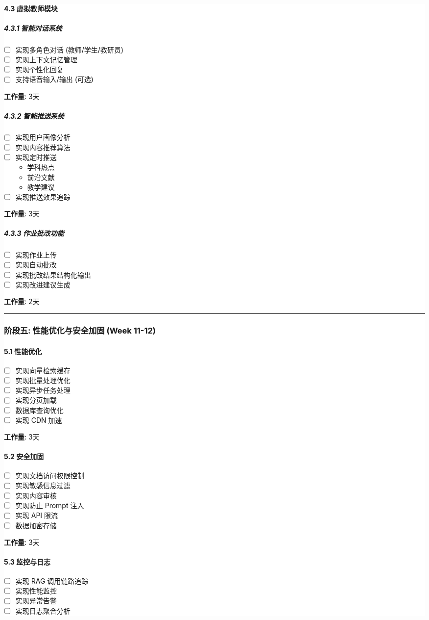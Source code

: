#### 4.3 虚拟教师模块

##### 4.3.1 智能对话系统
- [ ] 实现多角色对话 (教师/学生/教研员)
- [ ] 实现上下文记忆管理
- [ ] 实现个性化回复
- [ ] 支持语音输入/输出 (可选)

**工作量**: 3天

##### 4.3.2 智能推送系统
- [ ] 实现用户画像分析
- [ ] 实现内容推荐算法
- [ ] 实现定时推送
  - 学科热点
  - 前沿文献
  - 教学建议
- [ ] 实现推送效果追踪

**工作量**: 3天

##### 4.3.3 作业批改功能
- [ ] 实现作业上传
- [ ] 实现自动批改
- [ ] 实现批改结果结构化输出
- [ ] 实现改进建议生成

**工作量**: 2天

---

### 阶段五: 性能优化与安全加固 (Week 11-12)

#### 5.1 性能优化
- [ ] 实现向量检索缓存
- [ ] 实现批量处理优化
- [ ] 实现异步任务处理
- [ ] 实现分页加载
- [ ] 数据库查询优化
- [ ] 实现 CDN 加速

**工作量**: 3天

#### 5.2 安全加固
- [ ] 实现文档访问权限控制
- [ ] 实现敏感信息过滤
- [ ] 实现内容审核
- [ ] 实现防止 Prompt 注入
- [ ] 实现 API 限流
- [ ] 数据加密存储

**工作量**: 3天

#### 5.3 监控与日志
- [ ] 实现 RAG 调用链路追踪
- [ ] 实现性能监控
- [ ] 实现异常告警
- [ ] 实现日志聚合分析
